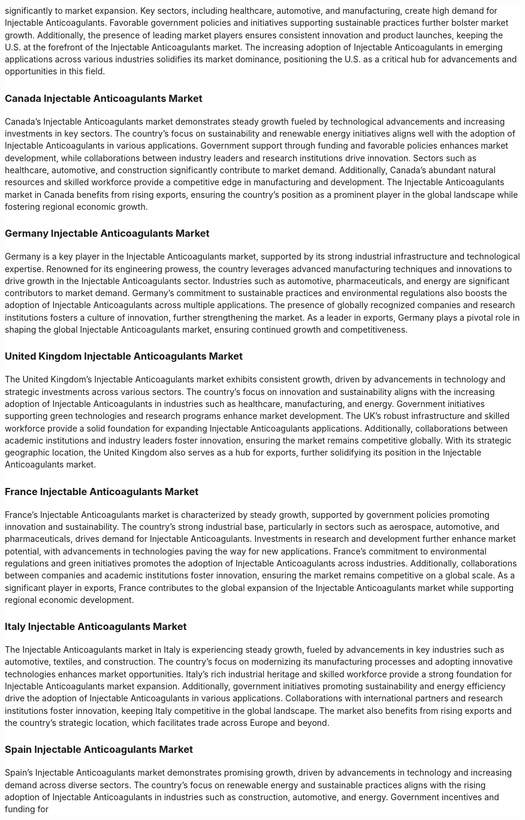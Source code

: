 significantly to market expansion. Key sectors, including healthcare, automotive, and manufacturing, create high demand for Injectable Anticoagulants. Favorable government policies and initiatives supporting sustainable practices further bolster market growth. Additionally, the presence of leading market players ensures consistent innovation and product launches, keeping the U.S. at the forefront of the Injectable Anticoagulants market. The increasing adoption of Injectable Anticoagulants in emerging applications across various industries solidifies its market dominance, positioning the U.S. as a critical hub for advancements and opportunities in this field.</p><h3>Canada Injectable Anticoagulants Market</h3><p>Canada&rsquo;s Injectable Anticoagulants market demonstrates steady growth fueled by technological advancements and increasing investments in key sectors. The country&rsquo;s focus on sustainability and renewable energy initiatives aligns well with the adoption of Injectable Anticoagulants in various applications. Government support through funding and favorable policies enhances market development, while collaborations between industry leaders and research institutions drive innovation. Sectors such as healthcare, automotive, and construction significantly contribute to market demand. Additionally, Canada&rsquo;s abundant natural resources and skilled workforce provide a competitive edge in manufacturing and development. The Injectable Anticoagulants market in Canada benefits from rising exports, ensuring the country&rsquo;s position as a prominent player in the global landscape while fostering regional economic growth.</p><h3>Germany Injectable Anticoagulants Market</h3><p>Germany is a key player in the Injectable Anticoagulants market, supported by its strong industrial infrastructure and technological expertise. Renowned for its engineering prowess, the country leverages advanced manufacturing techniques and innovations to drive growth in the Injectable Anticoagulants sector. Industries such as automotive, pharmaceuticals, and energy are significant contributors to market demand. Germany&rsquo;s commitment to sustainable practices and environmental regulations also boosts the adoption of Injectable Anticoagulants across multiple applications. The presence of globally recognized companies and research institutions fosters a culture of innovation, further strengthening the market. As a leader in exports, Germany plays a pivotal role in shaping the global Injectable Anticoagulants market, ensuring continued growth and competitiveness.</p><h3>United Kingdom Injectable Anticoagulants Market</h3><p>The United Kingdom&rsquo;s Injectable Anticoagulants market exhibits consistent growth, driven by advancements in technology and strategic investments across various sectors. The country&rsquo;s focus on innovation and sustainability aligns with the increasing adoption of Injectable Anticoagulants in industries such as healthcare, manufacturing, and energy. Government initiatives supporting green technologies and research programs enhance market development. The UK&rsquo;s robust infrastructure and skilled workforce provide a solid foundation for expanding Injectable Anticoagulants applications. Additionally, collaborations between academic institutions and industry leaders foster innovation, ensuring the market remains competitive globally. With its strategic geographic location, the United Kingdom also serves as a hub for exports, further solidifying its position in the Injectable Anticoagulants market.</p><h3>France Injectable Anticoagulants Market</h3><p>France&rsquo;s Injectable Anticoagulants market is characterized by steady growth, supported by government policies promoting innovation and sustainability. The country&rsquo;s strong industrial base, particularly in sectors such as aerospace, automotive, and pharmaceuticals, drives demand for Injectable Anticoagulants. Investments in research and development further enhance market potential, with advancements in technologies paving the way for new applications. France&rsquo;s commitment to environmental regulations and green initiatives promotes the adoption of Injectable Anticoagulants across industries. Additionally, collaborations between companies and academic institutions foster innovation, ensuring the market remains competitive on a global scale. As a significant player in exports, France contributes to the global expansion of the Injectable Anticoagulants market while supporting regional economic development.</p><h3>Italy Injectable Anticoagulants Market</h3><p>The Injectable Anticoagulants market in Italy is experiencing steady growth, fueled by advancements in key industries such as automotive, textiles, and construction. The country&rsquo;s focus on modernizing its manufacturing processes and adopting innovative technologies enhances market opportunities. Italy&rsquo;s rich industrial heritage and skilled workforce provide a strong foundation for Injectable Anticoagulants market expansion. Additionally, government initiatives promoting sustainability and energy efficiency drive the adoption of Injectable Anticoagulants in various applications. Collaborations with international partners and research institutions foster innovation, keeping Italy competitive in the global landscape. The market also benefits from rising exports and the country&rsquo;s strategic location, which facilitates trade across Europe and beyond.</p><h3>Spain Injectable Anticoagulants Market</h3><p>Spain&rsquo;s Injectable Anticoagulants market demonstrates promising growth, driven by advancements in technology and increasing demand across diverse sectors. The country&rsquo;s focus on renewable energy and sustainable practices aligns with the rising adoption of Injectable Anticoagulants in industries such as construction, automotive, and energy. Government incentives and funding for